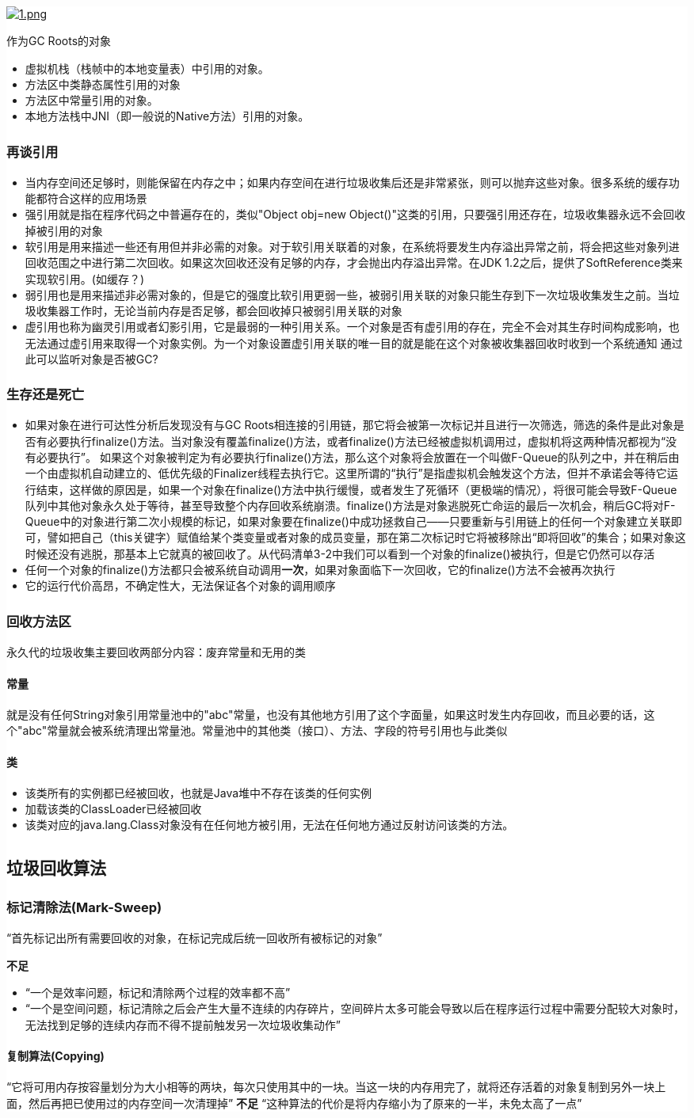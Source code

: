 [![1.png](https://i.loli.net/2019/06/22/5d0d7ad25742980167.png)](https://i.loli.net/2019/06/22/5d0d7ad25742980167.png)

 
作为GC Roots的对象

- 虚拟机栈（栈帧中的本地变量表）中引用的对象。
- 方法区中类静态属性引用的对象
- 方法区中常量引用的对象。
- 本地方法栈中JNI（即一般说的Native方法）引用的对象。
### 再谈引用
- 当内存空间还足够时，则能保留在内存之中；如果内存空间在进行垃圾收集后还是非常紧张，则可以抛弃这些对象。很多系统的缓存功能都符合这样的应用场景
- 强引用就是指在程序代码之中普遍存在的，类似"Object obj=new Object()"这类的引用，只要强引用还存在，垃圾收集器永远不会回收掉被引用的对象
- 软引用是用来描述一些还有用但并非必需的对象。对于软引用关联着的对象，在系统将要发生内存溢出异常之前，将会把这些对象列进回收范围之中进行第二次回收。如果这次回收还没有足够的内存，才会抛出内存溢出异常。在JDK 1.2之后，提供了SoftReference类来实现软引用。(如缓存？)
- 弱引用也是用来描述非必需对象的，但是它的强度比软引用更弱一些，被弱引用关联的对象只能生存到下一次垃圾收集发生之前。当垃圾收集器工作时，无论当前内存是否足够，都会回收掉只被弱引用关联的对象
- 虚引用也称为幽灵引用或者幻影引用，它是最弱的一种引用关系。一个对象是否有虚引用的存在，完全不会对其生存时间构成影响，也无法通过虚引用来取得一个对象实例。为一个对象设置虚引用关联的唯一目的就是能在这个对象被收集器回收时收到一个系统通知
通过此可以监听对象是否被GC?
### 生存还是死亡
- 如果对象在进行可达性分析后发现没有与GC Roots相连接的引用链，那它将会被第一次标记并且进行一次筛选，筛选的条件是此对象是否有必要执行finalize()方法。当对象没有覆盖finalize()方法，或者finalize()方法已经被虚拟机调用过，虚拟机将这两种情况都视为“没有必要执行”。
如果这个对象被判定为有必要执行finalize()方法，那么这个对象将会放置在一个叫做F-Queue的队列之中，并在稍后由一个由虚拟机自动建立的、低优先级的Finalizer线程去执行它。这里所谓的“执行”是指虚拟机会触发这个方法，但并不承诺会等待它运行结束，这样做的原因是，如果一个对象在finalize()方法中执行缓慢，或者发生了死循环（更极端的情况），将很可能会导致F-Queue队列中其他对象永久处于等待，甚至导致整个内存回收系统崩溃。finalize()方法是对象逃脱死亡命运的最后一次机会，稍后GC将对F-Queue中的对象进行第二次小规模的标记，如果对象要在finalize()中成功拯救自己——只要重新与引用链上的任何一个对象建立关联即可，譬如把自己（this关键字）赋值给某个类变量或者对象的成员变量，那在第二次标记时它将被移除出“即将回收”的集合；如果对象这时候还没有逃脱，那基本上它就真的被回收了。从代码清单3-2中我们可以看到一个对象的finalize()被执行，但是它仍然可以存活
- 任何一个对象的finalize()方法都只会被系统自动调用**一次**，如果对象面临下一次回收，它的finalize()方法不会被再次执行
- 它的运行代价高昂，不确定性大，无法保证各个对象的调用顺序
### 回收方法区
永久代的垃圾收集主要回收两部分内容：废弃常量和无用的类
#### 常量
就是没有任何String对象引用常量池中的"abc"常量，也没有其他地方引用了这个字面量，如果这时发生内存回收，而且必要的话，这个"abc"常量就会被系统清理出常量池。常量池中的其他类（接口）、方法、字段的符号引用也与此类似
#### 类
- 该类所有的实例都已经被回收，也就是Java堆中不存在该类的任何实例
- 加载该类的ClassLoader已经被回收
- 该类对应的java.lang.Class对象没有在任何地方被引用，无法在任何地方通过反射访问该类的方法。
##  垃圾回收算法
### 标记清除法(Mark-Sweep)
“首先标记出所有需要回收的对象，在标记完成后统一回收所有被标记的对象”

**不足**

- “一个是效率问题，标记和清除两个过程的效率都不高”
- “一个是空间问题，标记清除之后会产生大量不连续的内存碎片，空间碎片太多可能会导致以后在程序运行过程中需要分配较大对象时，无法找到足够的连续内存而不得不提前触发另一次垃圾收集动作”
#### 复制算法(Copying)
“它将可用内存按容量划分为大小相等的两块，每次只使用其中的一块。当这一块的内存用完了，就将还存活着的对象复制到另外一块上面，然后再把已使用过的内存空间一次清理掉”
**不足**
“这种算法的代价是将内存缩小为了原来的一半，未免太高了一点”
